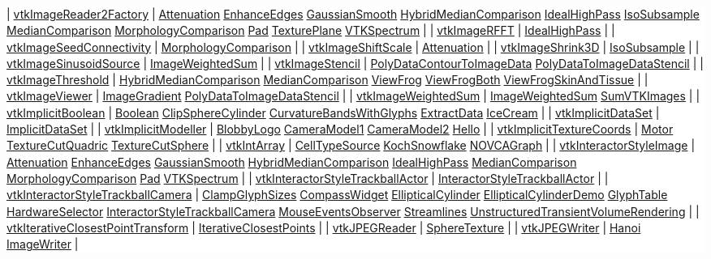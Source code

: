 | [vtkImageReader2Factory](http://www.vtk.org/doc/nightly/html/classvtkImageReader2Factory) | [Attenuation](/Python/ImageProcessing/Attenuation) [EnhanceEdges](/Python/ImageProcessing/EnhanceEdges) [GaussianSmooth](/Python/ImageProcessing/GaussianSmooth) [HybridMedianComparison](/Python/ImageProcessing/HybridMedianComparison) [IdealHighPass](/Python/ImageProcessing/IdealHighPass) [IsoSubsample](/Python/ImageProcessing/IsoSubsample) [MedianComparison](/Python/ImageProcessing/MedianComparison) [MorphologyComparison](/Python/ImageProcessing/MorphologyComparison) [Pad](/Python/ImageProcessing/Pad) [TexturePlane](/Python/Texture/TexturePlane) [VTKSpectrum](/Python/ImageProcessing/VTKSpectrum)  |
| [vtkImageRFFT](http://www.vtk.org/doc/nightly/html/classvtkImageRFFT) | [IdealHighPass](/Python/ImageProcessing/IdealHighPass)  |
| [vtkImageSeedConnectivity](http://www.vtk.org/doc/nightly/html/classvtkImageSeedConnectivity) | [MorphologyComparison](/Python/ImageProcessing/MorphologyComparison)  |
| [vtkImageShiftScale](http://www.vtk.org/doc/nightly/html/classvtkImageShiftScale) | [Attenuation](/Python/ImageProcessing/Attenuation)  |
| [vtkImageShrink3D](http://www.vtk.org/doc/nightly/html/classvtkImageShrink3D) | [IsoSubsample](/Python/ImageProcessing/IsoSubsample)  |
| [vtkImageSinusoidSource](http://www.vtk.org/doc/nightly/html/classvtkImageSinusoidSource) | [ImageWeightedSum](/Python/ImageData/ImageWeightedSum)  |
| [vtkImageStencil](http://www.vtk.org/doc/nightly/html/classvtkImageStencil) | [PolyDataContourToImageData](/Python/PolyData/PolyDataContourToImageData) [PolyDataToImageDataStencil](/Python/PolyData/PolyDataToImageDataStencil)  |
| [vtkImageThreshold](http://www.vtk.org/doc/nightly/html/classvtkImageThreshold) | [HybridMedianComparison](/Python/ImageProcessing/HybridMedianComparison) [MedianComparison](/Python/ImageProcessing/MedianComparison) [ViewFrog](/Python/Visualization/ViewFrog) [ViewFrogBoth](/Python/Visualization/ViewFrogBoth) [ViewFrogSkinAndTissue](/Python/Visualization/ViewFrogSkinAndTissue)  |
| [vtkImageViewer](http://www.vtk.org/doc/nightly/html/classvtkImageViewer) | [ImageGradient](/Python/VisualizationAlgorithms/ImageGradient) [PolyDataToImageDataStencil](/Python/PolyData/PolyDataToImageDataStencil)  |
| [vtkImageWeightedSum](http://www.vtk.org/doc/nightly/html/classvtkImageWeightedSum) | [ImageWeightedSum](/Python/ImageData/ImageWeightedSum) [SumVTKImages](/Python/ImageData/SumVTKImages)  |
| [vtkImplicitBoolean](http://www.vtk.org/doc/nightly/html/classvtkImplicitBoolean) | [Boolean](/Python/ImplicitFunctions/Boolean) [ClipSphereCylinder](/Python/VisualizationAlgorithms/ClipSphereCylinder) [CurvatureBandsWithGlyphs](/Python/Visualization/CurvatureBandsWithGlyphs) [ExtractData](/Python/VisualizationAlgorithms/ExtractData) [IceCream](/Python/VisualizationAlgorithms/IceCream)  |
| [vtkImplicitDataSet](http://www.vtk.org/doc/nightly/html/classvtkImplicitDataSet) | [ImplicitDataSet](/Python/ImplicitFunctions/ImplicitDataSet)  |
| [vtkImplicitModeller](http://www.vtk.org/doc/nightly/html/classvtkImplicitModeller) | [BlobbyLogo](/Python/Visualization/BlobbyLogo) [CameraModel1](/Python/Visualization/CameraModel1) [CameraModel2](/Python/Visualization/CameraModel2) [Hello](/Python/VisualizationAlgorithms/Hello)  |
| [vtkImplicitTextureCoords](http://www.vtk.org/doc/nightly/html/classvtkImplicitTextureCoords) | [Motor](/Python/VisualizationAlgorithms/Motor) [TextureCutQuadric](/Python/Texture/TextureCutQuadric) [TextureCutSphere](/Python/Texture/TextureCutSphere)  |
| [vtkIntArray](http://www.vtk.org/doc/nightly/html/classvtkIntArray) | [CellTypeSource](/Python/GeometricObjects/CellTypeSource) [KochSnowflake](/Python/Visualization/KochSnowflake) [NOVCAGraph](/Python/Graphs/NOVCAGraph)  |
| [vtkInteractorStyleImage](http://www.vtk.org/doc/nightly/html/classvtkInteractorStyleImage) | [Attenuation](/Python/ImageProcessing/Attenuation) [EnhanceEdges](/Python/ImageProcessing/EnhanceEdges) [GaussianSmooth](/Python/ImageProcessing/GaussianSmooth) [HybridMedianComparison](/Python/ImageProcessing/HybridMedianComparison) [IdealHighPass](/Python/ImageProcessing/IdealHighPass) [MedianComparison](/Python/ImageProcessing/MedianComparison) [MorphologyComparison](/Python/ImageProcessing/MorphologyComparison) [Pad](/Python/ImageProcessing/Pad) [VTKSpectrum](/Python/ImageProcessing/VTKSpectrum)  |
| [vtkInteractorStyleTrackballActor](http://www.vtk.org/doc/nightly/html/classvtkInteractorStyleTrackballActor) | [InteractorStyleTrackballActor](/Python/Visualization/InteractorStyleTrackballActor)  |
| [vtkInteractorStyleTrackballCamera](http://www.vtk.org/doc/nightly/html/classvtkInteractorStyleTrackballCamera) | [ClampGlyphSizes](/Python/Visualization/ClampGlyphSizes) [CompassWidget](/Python/Widgets/CompassWidget) [EllipticalCylinder](/Python/GeometricObjects/EllipticalCylinder) [EllipticalCylinderDemo](/Python/GeometricObjects/EllipticalCylinderDemo) [GlyphTable](/Python/Visualization/GlyphTable) [HardwareSelector](/Python/Visualization/HardwareSelector) [InteractorStyleTrackballCamera](/Python/Visualization/InteractorStyleTrackballCamera) [MouseEventsObserver](/Python/Interaction/MouseEventsObserver) [Streamlines](/Python/Visualization/Streamlines) [UnstructuredTransientVolumeRendering](/Python/Visualization/UnstructuredTransientVolumeRendering)  |
| [vtkIterativeClosestPointTransform](http://www.vtk.org/doc/nightly/html/classvtkIterativeClosestPointTransform) | [IterativeClosestPoints](/Python/Filtering/IterativeClosestPoints)  |
| [vtkJPEGReader](http://www.vtk.org/doc/nightly/html/classvtkJPEGReader) | [SphereTexture](/Python/Visualization/SphereTexture)  |
| [vtkJPEGWriter](http://www.vtk.org/doc/nightly/html/classvtkJPEGWriter) | [Hanoi](/Python/Visualization/Hanoi) [ImageWriter](/Python/IO/ImageWriter)  |